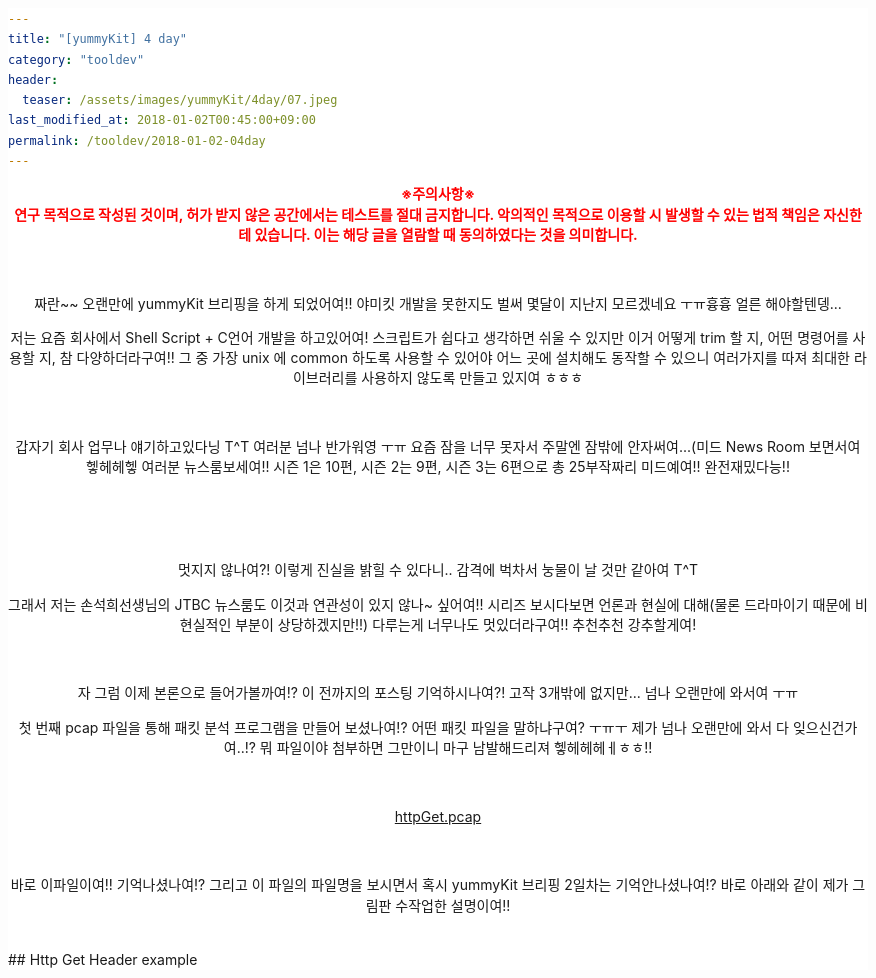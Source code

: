 ```yaml
---
title: "[yummyKit] 4 day"
category: "tooldev"
header:
  teaser: /assets/images/yummyKit/4day/07.jpeg
last_modified_at: 2018-01-02T00:45:00+09:00
permalink: /tooldev/2018-01-02-04day
---
```


<p style="text-align: center;"><strong><span style="color: rgb(255, 0, 0);">※주의사항※<br />연구 목적으로 작성된 것이며, 허가 받지 않은 공간에서는 테스트를 절대 금지합니다. 악의적인 목적으로 이용할 시 발생할 수 있는 법적 책임은 자신한테 있습니다. 이는 해당 글을 열람할 때 동의하였다는 것을 의미합니다.</span></strong></p>
<br />
<p style="text-align: center;">짜란~~ 오랜만에 yummyKit 브리핑을 하게 되었어여!! 야미킷 개발을 못한지도 벌써 몇달이 지난지 모르겠네요 ㅜㅠ흉흉 얼른 해야할텐뎅...</p>
<p style="text-align: center;">저는 요즘 회사에서 Shell Script + C언어 개발을 하고있어여! 스크립트가 쉽다고 생각하면 쉬울 수 있지만 이거 어떻게 trim 할 지, 어떤 명령어를 사용할 지, 참 다양하더라구여!! 그 중 가장 unix 에 common 하도록 사용할 수 있어야 어느 곳에 설치해도 동작할 수 있으니 여러가지를 따져 최대한 라이브러리를 사용하지 않도록 만들고 있지여 ㅎㅎㅎ</p>
<br />
<p style="text-align: center;">갑자기 회사 업무나 얘기하고있다닝 T^T 여러분 넘나 반가워영 ㅜㅠ 요즘 잠을 너무 못자서 주말엔 잠밖에 안자써여...(미드 News Room 보면서여 헿헤헤헿 여러분 뉴스룸보세여!! 시즌 1은 10편, 시즌 2는 9편, 시즌 3는 6편으로 총 25부작짜리 미드예여!! 완전재밌다능!!</p>
<br />
<p style="text-align: center;"><video controls><source src="/assets/images/yummyKit/4day/newsroom.mp4" type="video/mp4"></video></p>
<br />
<p style="text-align: center;"></p>
<p style="text-align: center;">멋지지 않나여?! 이렇게 진실을 밝힐 수 있다니.. 감격에 벅차서 눙물이 날 것만 같아여 T^T</p>
<p style="text-align: center;">그래서 저는 손석희선생님의 JTBC 뉴스룸도 이것과 연관성이 있지 않나~ 싶어여!! 시리즈 보시다보면 언론과 현실에 대해(물론 드라마이기 때문에 비현실적인 부분이 상당하겠지만!!) 다루는게 너무나도 멋있더라구여!! 추천추천 강추할게여!</p>
<br />
<p style="text-align: center;">자 그럼 이제 본론으로 들어가볼까여!? 이 전까지의 포스팅 기억하시나여?! 고작 3개밖에 없지만... 넘나 오랜만에 와서여 ㅜㅠ</p>
<p style="text-align: center;">첫 번째 pcap 파일을 통해 패킷 분석 프로그램을 만들어 보셨나여!? 어떤 패킷 파일을 말하냐구여? ㅜㅠㅜ 제가 넘나 오랜만에 와서 다 잊으신건가여..!? 뭐 파일이야 첨부하면 그만이니 마구 남발해드리져 헿헤헤헤ㅔㅎㅎ!!</p>
<br />
<p style="text-align: center;"><a href="/assets/images/yummyKit/3day/httpGet.pcap" download>httpGet.pcap</a></p>
<br />
<p style="text-align: center;">바로 이파일이여!! 기억나셨나여!? 그리고 이 파일의 파일명을 보시면서 혹시 yummyKit 브리핑 2일차는 기억안나셨나여!? 바로 아래와 같이 제가 그림판 수작업한 설명이여!!</p>
<br />
## Http Get Header example

[yummy-kr]: http://yummyhit.kr